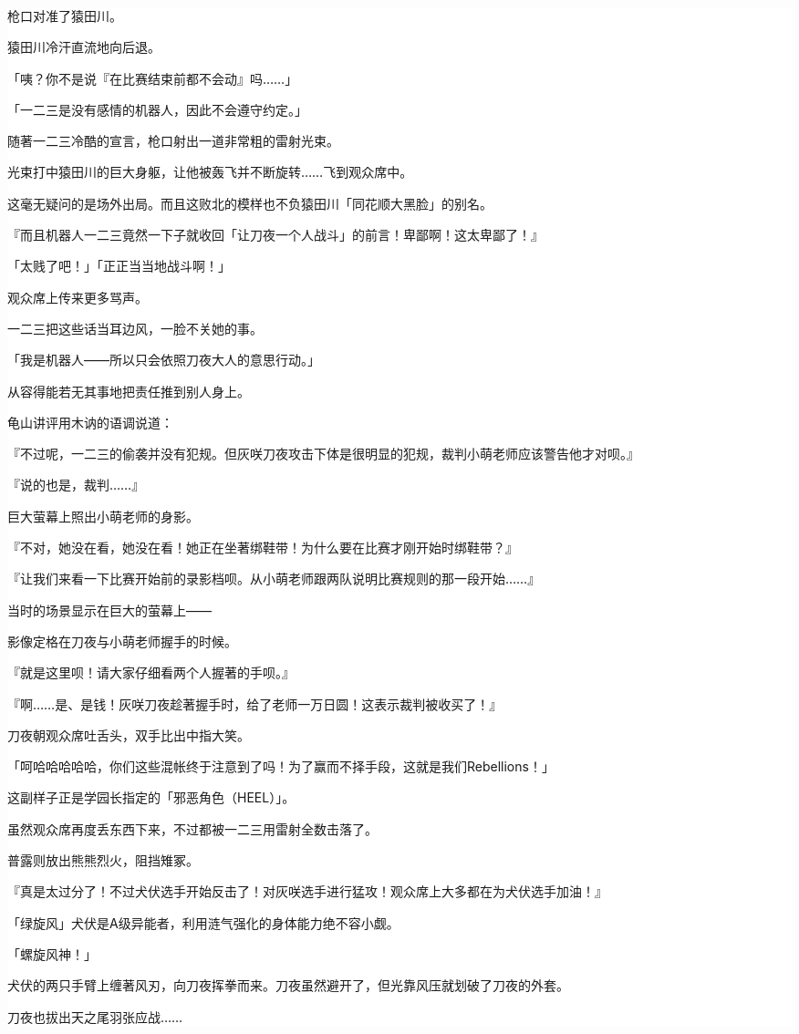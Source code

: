 枪口对准了猿田川。

猿田川冷汗直流地向后退。

「咦？你不是说『在比赛结束前都不会动』吗……」

「一二三是没有感情的机器人，因此不会遵守约定。」

随著一二三冷酷的宣言，枪口射出一道非常粗的雷射光束。

光束打中猿田川的巨大身躯，让他被轰飞并不断旋转……飞到观众席中。

这毫无疑问的是场外出局。而且这败北的模样也不负猿田川「同花顺大黑脸」的别名。

『而且机器人一二三竟然一下子就收回「让刀夜一个人战斗」的前言！卑鄙啊！这太卑鄙了！』

「太贱了吧！」「正正当当地战斗啊！」

观众席上传来更多骂声。

一二三把这些话当耳边风，一脸不关她的事。

「我是机器人——所以只会依照刀夜大人的意思行动。」

从容得能若无其事地把责任推到别人身上。

龟山讲评用木讷的语调说道：

『不过呢，一二三的偷袭并没有犯规。但灰咲刀夜攻击下体是很明显的犯规，裁判小萌老师应该警告他才对呗。』

『说的也是，裁判……』

巨大萤幕上照出小萌老师的身影。

『不对，她没在看，她没在看！她正在坐著绑鞋带！为什么要在比赛才刚开始时绑鞋带？』

『让我们来看一下比赛开始前的录影档呗。从小萌老师跟两队说明比赛规则的那一段开始……』

当时的场景显示在巨大的萤幕上——

影像定格在刀夜与小萌老师握手的时候。

『就是这里呗！请大家仔细看两个人握著的手呗。』

『啊……是、是钱！灰咲刀夜趁著握手时，给了老师一万日圆！这表示裁判被收买了！』

刀夜朝观众席吐舌头，双手比出中指大笑。

「呵哈哈哈哈哈，你们这些混帐终于注意到了吗！为了赢而不择手段，这就是我们Rebellions！」

这副样子正是学园长指定的「邪恶角色（HEEL）」。

虽然观众席再度丢东西下来，不过都被一二三用雷射全数击落了。

普露则放出熊熊烈火，阻挡雉冢。

『真是太过分了！不过犬伏选手开始反击了！对灰咲选手进行猛攻！观众席上大多都在为犬伏选手加油！』

「绿旋风」犬伏是A级异能者，利用涟气强化的身体能力绝不容小觑。

「螺旋风神！」

犬伏的两只手臂上缠著风刃，向刀夜挥拳而来。刀夜虽然避开了，但光靠风压就划破了刀夜的外套。

刀夜也拔出天之尾羽张应战……
